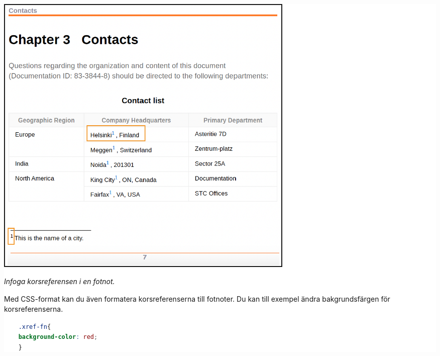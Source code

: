 <img width="550" alt="fotnotsreferenser i en PDF-fil" src="./assets/link-footnotes.png" border="2px">

*Infoga korsreferensen i en fotnot.*





Med CSS-format kan du även formatera korsreferenserna till fotnoter. Du kan till exempel ändra bakgrundsfärgen för korsreferenserna.

```css
    .xref-fn{
	background-color: red;
	}
```



